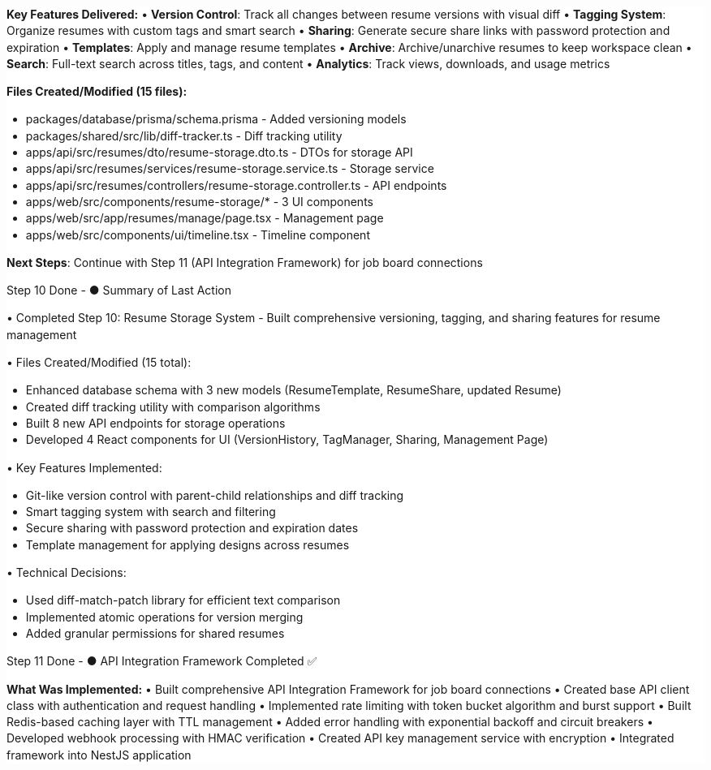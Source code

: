   **Key Features Delivered:**
  • **Version Control**: Track all changes between resume versions with visual diff
  • **Tagging System**: Organize resumes with custom tags and smart search
  • **Sharing**: Generate secure share links with password protection and expiration
  • **Templates**: Apply and manage resume templates
  • **Archive**: Archive/unarchive resumes to keep workspace clean
  • **Search**: Full-text search across titles, tags, and content
  • **Analytics**: Track views, downloads, and usage metrics

  **Files Created/Modified (15 files):**
  - packages/database/prisma/schema.prisma - Added versioning models
  - packages/shared/src/lib/diff-tracker.ts - Diff tracking utility
  - apps/api/src/resumes/dto/resume-storage.dto.ts - DTOs for storage API
  - apps/api/src/resumes/services/resume-storage.service.ts - Storage service
  - apps/api/src/resumes/controllers/resume-storage.controller.ts - API endpoints
  - apps/web/src/components/resume-storage/* - 3 UI components
  - apps/web/src/app/resumes/manage/page.tsx - Management page
  - apps/web/src/components/ui/timeline.tsx - Timeline component

  **Next Steps**: Continue with Step 11 (API Integration Framework) for job board connections


Step 10 Done - ● Summary of Last Action

  • Completed Step 10: Resume Storage System - Built comprehensive versioning, tagging, and sharing features for resume management

  • Files Created/Modified (15 total):
  - Enhanced database schema with 3 new models (ResumeTemplate, ResumeShare, updated Resume)
  - Created diff tracking utility with comparison algorithms
  - Built 8 new API endpoints for storage operations
  - Developed 4 React components for UI (VersionHistory, TagManager, Sharing, Management Page)

  • Key Features Implemented:
  - Git-like version control with parent-child relationships and diff tracking
  - Smart tagging system with search and filtering
  - Secure sharing with password protection and expiration dates
  - Template management for applying designs across resumes

  • Technical Decisions:
  - Used diff-match-patch library for efficient text comparison
  - Implemented atomic operations for version merging
  - Added granular permissions for shared resumes

Step 11 Done - ● API Integration Framework Completed ✅

  **What Was Implemented:**
  • Built comprehensive API Integration Framework for job board connections
  • Created base API client class with authentication and request handling
  • Implemented rate limiting with token bucket algorithm and burst support
  • Built Redis-based caching layer with TTL management
  • Added error handling with exponential backoff and circuit breakers
  • Developed webhook processing with HMAC verification
  • Created API key management service with encryption
  • Integrated framework into NestJS application
